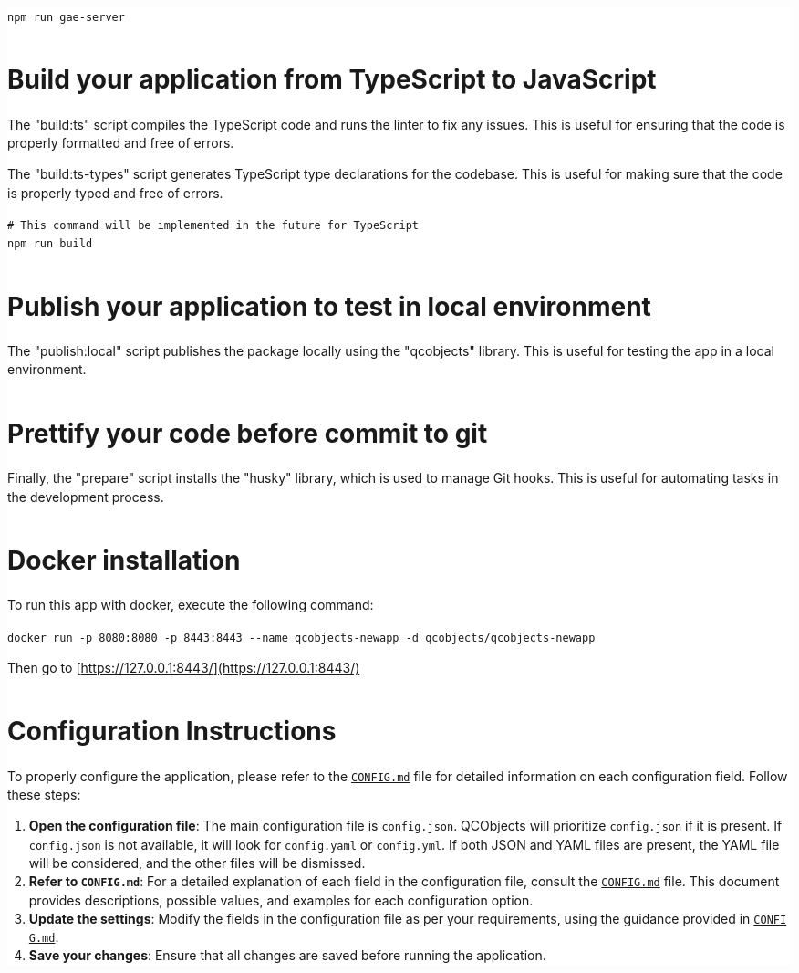 ```shell
npm run gae-server
```

# Build your application from TypeScript to JavaScript

The "build:ts" script compiles the TypeScript code and runs the linter to fix any issues. This is useful for ensuring that the code is properly formatted and free of errors.

The "build:ts-types" script generates TypeScript type declarations for the codebase. This is useful for making sure that the code is properly typed and free of errors.


```shell
# This command will be implemented in the future for TypeScript
npm run build
```

# Publish your application to test in local environment

The "publish:local" script publishes the package locally using the "qcobjects" library. This is useful for testing the app in a local environment.

# Prettify your code before commit to git

Finally, the "prepare" script installs the "husky" library, which is used to manage Git hooks. This is useful for automating tasks in the development process.

# Docker installation

To run this app with docker, execute the following command:

```shell
docker run -p 8080:8080 -p 8443:8443 --name qcobjects-newapp -d qcobjects/qcobjects-newapp
```

Then go to [https://127.0.0.1:8443/](https://127.0.0.1:8443/)

# Configuration Instructions

To properly configure the application, please refer to the [`CONFIG.md`](CONFIG.md) file for detailed information on each configuration field. Follow these steps:

1. **Open the configuration file**: The main configuration file is `config.json`. QCObjects will prioritize `config.json` if it is present. If `config.json` is not available, it will look for `config.yaml` or `config.yml`. If both JSON and YAML files are present, the YAML file will be considered, and the other files will be dismissed.
2. **Refer to `CONFIG.md`**: For a detailed explanation of each field in the configuration file, consult the [`CONFIG.md`](CONFIG.md) file. This document provides descriptions, possible values, and examples for each configuration option.
3. **Update the settings**: Modify the fields in the configuration file as per your requirements, using the guidance provided in [`CONFIG.md`](CONFIG.md).
4. **Save your changes**: Ensure that all changes are saved before running the application.


